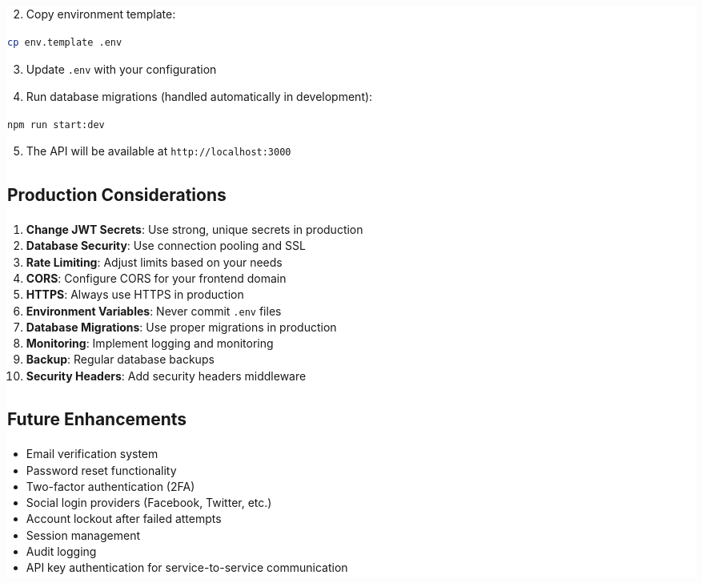 2. Copy environment template:
```bash
cp env.template .env
```

3. Update `.env` with your configuration

4. Run database migrations (handled automatically in development):
```bash
npm run start:dev
```

5. The API will be available at `http://localhost:3000`

## Production Considerations

1. **Change JWT Secrets**: Use strong, unique secrets in production
2. **Database Security**: Use connection pooling and SSL
3. **Rate Limiting**: Adjust limits based on your needs
4. **CORS**: Configure CORS for your frontend domain
5. **HTTPS**: Always use HTTPS in production
6. **Environment Variables**: Never commit `.env` files
7. **Database Migrations**: Use proper migrations in production
8. **Monitoring**: Implement logging and monitoring
9. **Backup**: Regular database backups
10. **Security Headers**: Add security headers middleware

## Future Enhancements

- Email verification system
- Password reset functionality
- Two-factor authentication (2FA)
- Social login providers (Facebook, Twitter, etc.)
- Account lockout after failed attempts
- Session management
- Audit logging
- API key authentication for service-to-service communication
